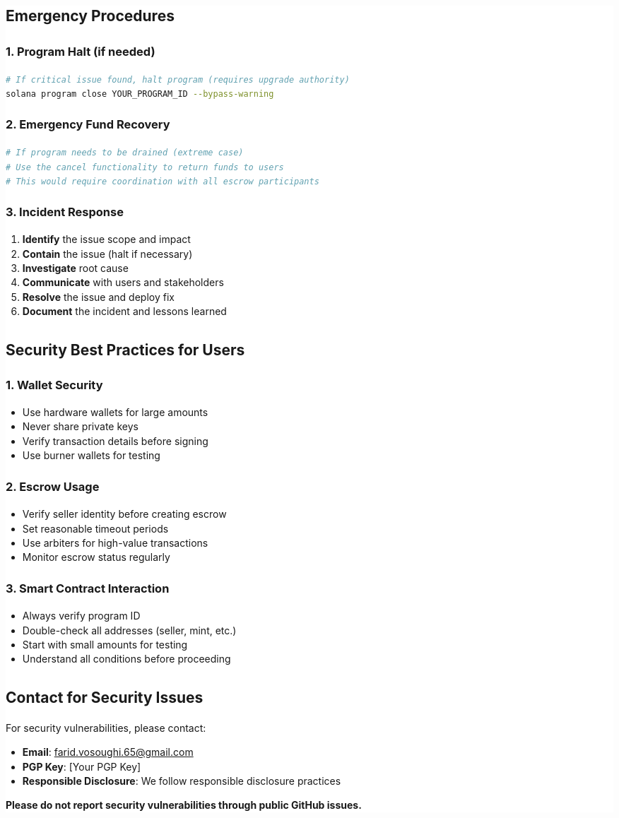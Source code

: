 ## Emergency Procedures

### 1. Program Halt (if needed)

```bash
# If critical issue found, halt program (requires upgrade authority)
solana program close YOUR_PROGRAM_ID --bypass-warning
```

### 2. Emergency Fund Recovery

```bash
# If program needs to be drained (extreme case)
# Use the cancel functionality to return funds to users
# This would require coordination with all escrow participants
```

### 3. Incident Response

1. **Identify** the issue scope and impact
2. **Contain** the issue (halt if necessary)
3. **Investigate** root cause
4. **Communicate** with users and stakeholders
5. **Resolve** the issue and deploy fix
6. **Document** the incident and lessons learned

## Security Best Practices for Users

### 1. Wallet Security

- Use hardware wallets for large amounts
- Never share private keys
- Verify transaction details before signing
- Use burner wallets for testing

### 2. Escrow Usage

- Verify seller identity before creating escrow
- Set reasonable timeout periods
- Use arbiters for high-value transactions
- Monitor escrow status regularly

### 3. Smart Contract Interaction

- Always verify program ID
- Double-check all addresses (seller, mint, etc.)
- Start with small amounts for testing
- Understand all conditions before proceeding

## Contact for Security Issues

For security vulnerabilities, please contact:
- **Email**: farid.vosoughi.65@gmail.com
- **PGP Key**: [Your PGP Key]
- **Responsible Disclosure**: We follow responsible disclosure practices

**Please do not report security vulnerabilities through public GitHub issues.**
